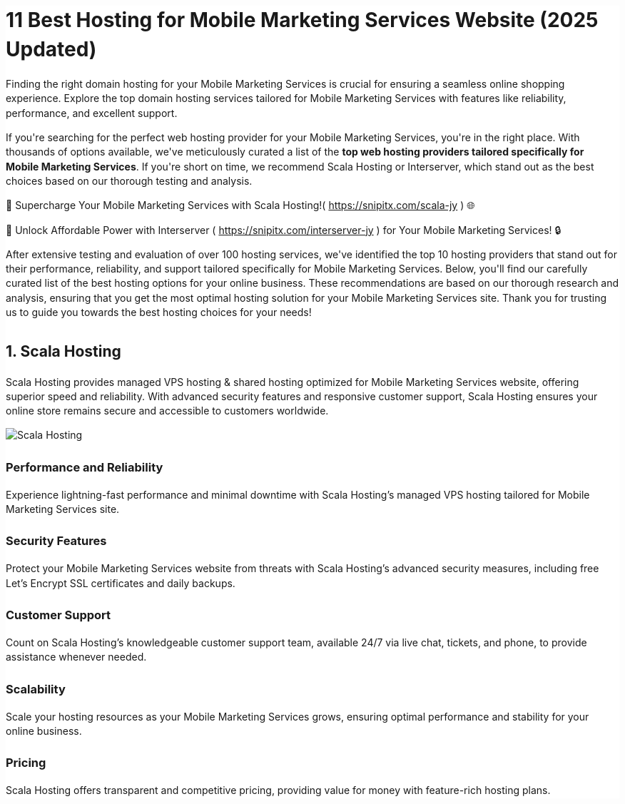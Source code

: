 # 11 Best Hosting for Mobile Marketing Services Website (2025 Updated)

Finding the right domain hosting for your Mobile Marketing Services is crucial for ensuring a seamless online shopping experience. Explore the top domain hosting services tailored for Mobile Marketing Services with features like reliability, performance, and excellent support.

If you're searching for the perfect web hosting provider for your Mobile Marketing Services, you're in the right place. With thousands of options available, we've meticulously curated a list of the **top web hosting providers tailored specifically for Mobile Marketing Services**. If you're short on time, we recommend Scala Hosting or Interserver, which stand out as the best choices based on our thorough testing and analysis.

🚀 Supercharge Your Mobile Marketing Services with Scala Hosting!( https://snipitx.com/scala-jy ) 🌐 

💸 Unlock Affordable Power with Interserver ( https://snipitx.com/interserver-jy ) for Your Mobile Marketing Services! 🔒

After extensive testing and evaluation of over 100 hosting services, we've identified the top 10 hosting providers that stand out for their performance, reliability, and support tailored specifically for Mobile Marketing Services. Below, you'll find our carefully curated list of the best hosting options for your online business. These recommendations are based on our thorough research and analysis, ensuring that you get the most optimal hosting solution for your Mobile Marketing Services site. Thank you for trusting us to guide you towards the best hosting choices for your needs!

## 1. Scala Hosting

Scala Hosting provides managed VPS hosting & shared hosting optimized for Mobile Marketing Services website, offering superior speed and reliability. With advanced security features and responsive customer support, Scala Hosting ensures your online store remains secure and accessible to customers worldwide.

![Scala Hosting](https://i.imgur.com/uJ5JIK3.png "Scala Web Hosting")

### Performance and Reliability
Experience lightning-fast performance and minimal downtime with Scala Hosting’s managed VPS hosting tailored for Mobile Marketing Services site.

### Security Features
Protect your Mobile Marketing Services website from threats with Scala Hosting’s advanced security measures, including free Let’s Encrypt SSL certificates and daily backups.

### Customer Support
Count on Scala Hosting’s knowledgeable customer support team, available 24/7 via live chat, tickets, and phone, to provide assistance whenever needed.

### Scalability
Scale your hosting resources as your Mobile Marketing Services grows, ensuring optimal performance and stability for your online business.

### Pricing
Scala Hosting offers transparent and competitive pricing, providing value for money with feature-rich hosting plans.
